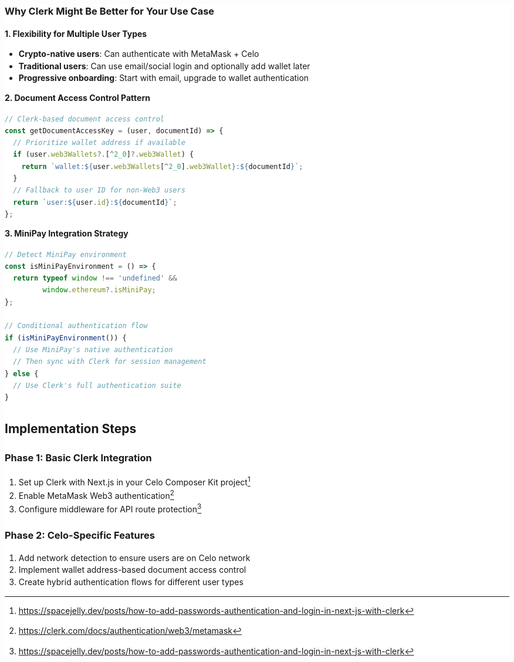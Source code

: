 ### **Why Clerk Might Be Better for Your Use Case**

**1. Flexibility for Multiple User Types**

- **Crypto-native users**: Can authenticate with MetaMask + Celo
- **Traditional users**: Can use email/social login and optionally add wallet later
- **Progressive onboarding**: Start with email, upgrade to wallet authentication

**2. Document Access Control Pattern**

```javascript
// Clerk-based document access control
const getDocumentAccessKey = (user, documentId) => {
  // Prioritize wallet address if available
  if (user.web3Wallets?.[^2_0]?.web3Wallet) {
    return `wallet:${user.web3Wallets[^2_0].web3Wallet}:${documentId}`;
  }
  // Fallback to user ID for non-Web3 users
  return `user:${user.id}:${documentId}`;
};
```

**3. MiniPay Integration Strategy**

```javascript
// Detect MiniPay environment
const isMiniPayEnvironment = () => {
  return typeof window !== 'undefined' && 
         window.ethereum?.isMiniPay;
};

// Conditional authentication flow
if (isMiniPayEnvironment()) {
  // Use MiniPay's native authentication
  // Then sync with Clerk for session management
} else {
  // Use Clerk's full authentication suite
}
```


## Implementation Steps

### **Phase 1: Basic Clerk Integration**

1. Set up Clerk with Next.js in your Celo Composer Kit project[^2_9]
2. Enable MetaMask Web3 authentication[^2_2]
3. Configure middleware for API route protection[^2_9]

### **Phase 2: Celo-Specific Features**

1. Add network detection to ensure users are on Celo network
2. Implement wallet address-based document access control
3. Create hybrid authentication flows for different user types


[^1_1]: https://support.valoraapp.com/hc/en-us/articles/4415773141773-How-do-I-access-my-Valora-Wallet-Address-on-another-wallet
[^1_2]: https://support.valoraapp.com/hc/en-us/articles/14628659038221-How-secure-is-Valora
[^1_3]: https://press.opera.com/2025/05/13/minipay-standalone-app-ios-android/
[^1_4]: https://www.minipay.to
[^1_5]: https://blogs.opera.com/africa/2023/09/minipay-frequently-asked-questions/
[^1_6]: https://www.minipay.to/faq
[^1_7]: https://www.minipay.to/mini-apps
[^1_8]: https://docs.celo.org/build/composer-kit
[^1_9]: https://upstash.com/docs/qstash/features/security
[^1_10]: https://upstash.com/docs/devops/developer-api/authentication
[^1_11]: gigentic-escrow-v1.6-prd.md
[^1_12]: https://www.dynamic.xyz
[^1_13]: https://bitcoinke.io/2022/03/how-to-set-up-your-valora-wallet-in-3-quick-steps/
[^1_14]: https://github.com/celo-org/composer-kit
[^1_15]: https://www.youtube.com/watch?v=HNMXOQAdi4o
[^1_16]: https://www.reddit.com/r/celo/comments/ti3rml/how_can_i_use_both_celo_wallet_and_valora_app/
[^1_17]: https://docs.celo.org/build/mcp/composer-mcp
[^1_18]: https://support.valoraapp.com/hc/en-us/articles/360061350131-How-to-set-up-Valora
[^1_19]: https://www.finextra.com/pressarticle/105566/minipay-stablecoin-wallet-now-available-as-a-standalone-app
[^1_20]: https://khadybola.hashnode.dev/getting-started-with-celo-composer-and-metamask-integration
[^1_21]: https://docs.celo.org/wallet
[^1_22]: https://docs.celo.org/build/build-on-minipay/quickstart
[^1_23]: https://github.com/celo-org/composer-kit-mcp
[^1_24]: https://docs.celo.org/learn/valora-summary
[^1_25]: https://forum.celo.org/t/how-to-integrate-celo-blockchain-into-a-mobile-app/8898
[^1_26]: https://www.valora.xyz
[^1_27]: https://docs.celo.org/build/build-on-minipay/overview
[^1_28]: https://blaize.tech/clients/python-and-java-sdks-development-for-celo-blockchain/
[^1_29]: https://docs.celo.org/developer/particle-network
[^1_30]: https://docs.mento.org/mento/use-mento/getting-mento-stables/on-mobile
[^1_31]: https://docs.metamask.io/embedded-wallets/connect-blockchain/evm/celo/
[^1_32]: https://github.com/firebase/firebase-android-sdk/issues/6293
[^1_33]: https://slashdot.org/software/layer-1-protocols/for-valora/
[^1_34]: https://docs.metamask.io/embedded-wallets/connect-blockchain/evm/celo/unity/
[^1_35]: https://www.rfc-editor.org/rfc/rfc1334.html
[^1_36]: https://play.google.com/store/apps/details?id=com.opera.minipay\&hl=en_GB
[^1_37]: https://valora.academy/ilp/pages/login.jsf?menuId=110337\&client=valora_extern
[^1_38]: https://github.com/celo-org/developer-tooling
[^1_39]: https://blogs.opera.com/crypto/2025/02/minipay-cash-links/
[^1_40]: https://app.valora.earth/login/
[^1_41]: https://docs.celo.org/developer/reown
[^1_42]: https://blog.getpara.com/compliant-wallet-onboarding/
[^1_43]: https://www.linkedin.com/pulse/dynamics-mpc-wallets-now-generally-available-itai-turbahn-vebrc
[^1_44]: https://help.getpara.com/Securing-Your-Para-Account-1b3b3bc281648166b5b6c5ad795c4a29
[^1_45]: https://www.lightspark.com/news/spark/dynamic-x-spark-connecting-wallets-and-apps-on-bitcoin
[^1_46]: https://docs.getpara.com/how-para-works/wallet-portability
[^1_47]: https://www.openfort.io/blog/dynamic-alternatives
[^1_48]: https://blog.getpara.com/how-embedded-wallets-work/
[^1_49]: https://www.getpara.com/blog-posts/embedded-crypto-wallet-infrastructure
[^1_50]: https://docs.getpara.com/swift/setup
[^1_51]: https://docs.celo.org/developer/sdks/celo-sdks
[^1_52]: https://stabledash.com/news/2025-09-19-superform-adopts-dynamics-wallet-infrastructure-for-onchain-wealth-management
[^1_53]: https://www.getpara.com
[^1_54]: https://docs.getpara.com/web/guides/custom-ui/social-logins
[^1_55]: https://www.alchemy.com/dapps/list-of/web3-wallets-on-celo
[^1_56]: https://arxiv.org/abs/2507.10730
[^1_57]: https://docs.oracle.com/database/121/DBIMI/walet.htm
[^1_58]: https://developer.hashicorp.com/consul/docs/automate/kv
[^1_59]: https://docs.world.org/mini-apps/commands/wallet-auth
[^1_60]: https://notes.kodekloud.com/docs/HashiCorp-Certified-Consul-Associate-Certification/Access-the-Consul-KeyValue-KV/Introduction-to-Consul-KV-Store
[^1_61]: https://www.dock.io/post/digital-id-wallet
[^1_62]: https://upstash.com/docs/workflow/howto/security
[^1_63]: https://github.com/nats-io/nats-server/issues/3548
[^1_64]: https://www.thalesgroup.com/en/markets/digital-identity-and-security/government/identity/digital-identity-services/digital-id-wallet
[^1_65]: https://upstash.com/docs/redis/features/security
[^1_66]: https://www.openzeppelin.com/news/security-hub/celo-contracts-audit
[^1_67]: https://digital-strategy.ec.europa.eu/en/policies/eudi-wallet-implementation
[^1_68]: https://upstash.com/docs/redis/howto/ipallowlist
[^1_69]: https://dev.to/siddheshk02/how-to-build-a-concurrent-key-value-store-in-go-3pep
[^1_70]: https://support.docusign.com/s/document-item?bundleId=ced1643229641057\&topicId=dam1701770990519.html
[^1_71]: https://developers.cloudflare.com/workers/platform/pricing/
[^1_72]: https://www.quicknode.com/guides/web3-fundamentals-security/security/an-introduction-to-crypto-wallets-and-how-to-keep-them-secure
[^1_73]: https://dev.to/ethanleetech/4-best-rate-limiting-solutions-for-nextjs-apps-2024-3ljj
[^2_1]: https://clerk.com/docs/references/javascript/types/web3-wallet
[^2_2]: https://clerk.com/docs/authentication/web3/metamask
[^2_3]: https://clerk.com/docs/authentication/web3/coinbase-wallet
[^2_4]: https://clerk.com/docs/authentication/web3/base
[^2_5]: https://clerk.com/docs/references/javascript/sign-in
[^2_6]: https://support.polkastarter.com/article/28-how-to-add-celo-to-metamask
[^2_7]: https://bitcoinke.io/2022/03/how-to-add-the-celo-network-to-your-metamask-wallet/
[^2_8]: https://clerk.com/blog/introducing-web3-authentication
[^2_9]: https://spacejelly.dev/posts/how-to-add-passwords-authentication-and-login-in-next-js-with-clerk
[^2_10]: gigentic-escrow-v1.6-prd.md
[^2_11]: https://www.usdc.com/learn/how-to-get-usdc-on-celo
[^2_12]: https://www.youtube.com/watch?v=QdujzBGwakI
[^2_13]: https://trustwallet.com/blog/guides/celo-beginners-guide
[^2_14]: https://clerk.com/changelog/2024-10-01-coinbase-smart-wallet
[^2_15]: https://blockwallet.io/networks/celo-wallet
[^2_16]: https://clerk.com/docs/references/backend/types/backend-web3-wallet
[^2_17]: https://docs.celo.org/wallet
[^2_18]: https://clerk.com/nextjs-authentication
[^2_19]: https://support.blockchain.com/hc/en-us/sections/17113501377052-Wallet-Support
[^2_20]: https://www.youtube.com/watch?v=5-zn69gcrfE
[^2_21]: https://clerk.com/docs/authentication/overview
[^2_22]: https://celowallet.app
[^2_23]: https://dev.to/brianmmdev/adding-clerk-auth-to-a-nextjs-app-2n9c
[^2_24]: https://clerk.com/docs/custom-flows/overview
[^2_25]: https://forum.celo.org/t/celo-extension-wallet-not-supported/11708
[^2_26]: https://github.com/celo-org/web3-plugin-transaction-types
[^2_27]: https://web3auth.io/docs/connect-blockchain/evm/celo
[^2_28]: https://docs.celo.org/developer/sdks/celo-sdks
[^2_29]: https://web3auth.io/docs/connect-blockchain/evm/celo/react-native
[^2_30]: https://revoke.cash/learn/wallets/add-network/celo
[^2_31]: https://docs.metamask.io/embedded-wallets/connect-blockchain/evm/celo/unity/
[^2_32]: https://www.notboring.co/p/celo-building-a-regenerative-economy
[^2_33]: https://www.youtube.com/watch?v=2PoCdsKG8R8
[^2_34]: https://docs.metamask.io/embedded-wallets/connect-blockchain/evm/celo/android/
[^2_35]: https://docs.celo.org/wallet/metamask/use
[^2_36]: https://web3auth.io/docs/features/compatible-blockchains
[^2_37]: https://docs.metamask.io/embedded-wallets/connect-blockchain/evm/celo/
[^2_38]: https://www.alchemy.com/dapps/best/web3-authentication-tools
[^2_39]: https://docs.celo.org/integration/general
[^3_1]: https://blogs.opera.com/africa/2023/09/minipay-frequently-asked-questions/
[^3_2]: https://www.minipay.to/terms-of-service
[^3_3]: https://www.minipay.to/faq
[^3_4]: https://www.alchemy.com/dapps/minipay
[^3_5]: https://docs.celo.org/build/build-on-minipay/overview
[^3_6]: https://github.com/celo-org/minipay-minidapps
[^3_7]: https://www.youtube.com/watch?v=l55SR8QG2O4
[^3_8]: https://www.youtube.com/watch?v=HNMXOQAdi4o
[^3_9]: https://docs.celo.org/build/build-on-minipay/quickstart
[^3_10]: https://press.opera.com/2025/07/17/minipay-surpasses-8-million-wallets/
[^3_11]: https://www.portalhq.io/post/how-opera-minipay-used-non-custodial-embedded-wallets
[^3_12]: https://www.stocktitan.net/news/OPRA/as-stablecoins-take-over-fintech-mini-pay-surpasses-8-million-1kcohv0kbnlc.html
[^3_13]: gigentic-escrow-v1.6-prd.md
[^3_14]: https://www.ambuehler.ethz.ch/CDstore/www6/Technical/Paper099/Paper99.html
[^3_15]: https://docs.hyperswitch.io/explore-hyperswitch/payment-orchestration/3ds-decision-manager/native-3ds-authentication-for-mobile-payments
[^3_16]: https://www.finextra.com/pressarticle/105566/minipay-stablecoin-wallet-now-available-as-a-standalone-app
[^3_17]: https://blogs.opera.com/africa/2025/05/minipay-now-available-standalone-app-ios-android/
[^3_18]: https://thepaypers.com/crypto-web3-and-cbdc/news/opera-launches-minipay-a-stablecoin-wallet-on-the-celo-blockchain
[^3_19]: https://press.opera.com/2025/07/02/minipay-noah-debut-global-local-stablecoin-payments-ethcc-cannes/
[^3_20]: https://blogs.opera.com/crypto/2025/02/minipay-cash-links/
[^3_21]: https://www.fstech.co.uk/fst/Minipay_and_noah_launch_global_to_local_stablecoin_payments.php
[^3_22]: https://ffnews.com/newsarticle/cryptocurrency/minipay-turns-two-with-10-million-wallets-and-270-million-transactions-pointing-to-stablecoins-leading-web3/
[^3_23]: https://press.opera.com/2023/09/13/opera-launches-minipay/
[^3_24]: https://docs.celo.org/build/build-on-minipay/code-library
[^3_25]: https://support.google.com/accounts/answer/185834?hl=en
[^3_26]: https://www.youtube.com/watch?v=vwjtBSF1UAI
[^3_27]: https://github.com/wevm/wagmi/discussions/3572
[^3_28]: https://stackoverflow.com/questions/71184100/how-to-check-if-metamask-is-connected-after-page-refreshing
[^3_29]: https://docs.metamask.io/wallet/how-to/manage-networks/detect-network/
[^3_30]: https://stackoverflow.com/questions/68058606/metamask-detect-provider-unable-to-detect-window-ethereum-error-even-though
[^3_31]: https://support.google.com/a/answer/9176734?hl=en
[^3_32]: https://www.reddit.com/r/ethdev/comments/wx90u3/mocking_windowethereum_in_the_frontend_for/
[^3_33]: https://marketchameleon.com/PressReleases/i/2169726/OPRA/minipay-turns-two-with-10-million-wallets
[^3_34]: https://docs.mento.org/mento/use-mento/getting-mento-stables/on-mobile
[^3_35]: https://github.com/smartcontractkit/full-blockchain-solidity-course-js/discussions/5187